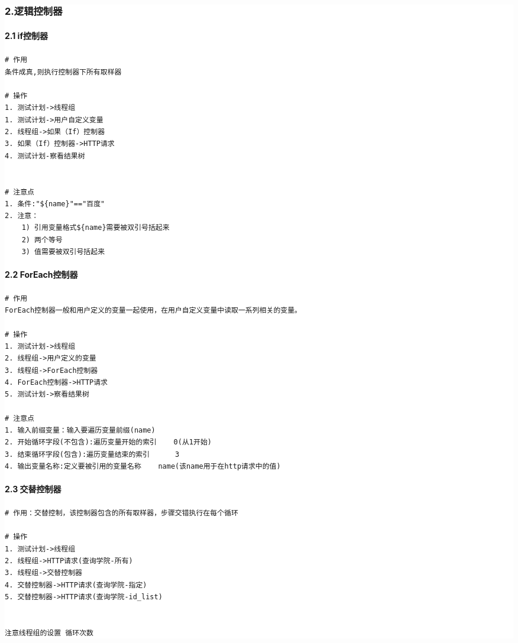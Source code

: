 



### 2.逻辑控制器

#### 2.1 if控制器

```
# 作用
条件成真,则执行控制器下所有取样器

# 操作
1. 测试计划->线程组
1. 测试计划->用户自定义变量
2. 线程组->如果（If）控制器
3. 如果（If）控制器->HTTP请求
4. 测试计划-察看结果树


# 注意点
1. 条件:"${name}"=="百度"
2. 注意：
    1) 引用变量格式${name}需要被双引号括起来
    2) 两个等号
    3) 值需要被双引号括起来
```



#### 2.2 ForEach控制器

```
# 作用
ForEach控制器一般和用户定义的变量一起使用，在用户自定义变量中读取一系列相关的变量。

# 操作
1. 测试计划->线程组
2. 线程组->用户定义的变量
3. 线程组->ForEach控制器
4. ForEach控制器->HTTP请求
5. 测试计划->察看结果树

# 注意点
1. 输入前缀变量：输入要遍历变量前缀(name)
2. 开始循环字段(不包含):遍历变量开始的索引    0(从1开始)   
3. 结束循环字段(包含):遍历变量结束的索引      3
4. 输出变量名称:定义要被引用的变量名称    name(该name用于在http请求中的值)
```



#### 2.3 交替控制器

```
# 作用：交替控制，该控制器包含的所有取样器，步骤交错执行在每个循环

# 操作
1. 测试计划->线程组
2. 线程组->HTTP请求(查询学院-所有)
3. 线程组->交替控制器
4. 交替控制器->HTTP请求(查询学院-指定)
5. 交替控制器->HTTP请求(查询学院-id_list)


注意线程组的设置 循环次数
```
